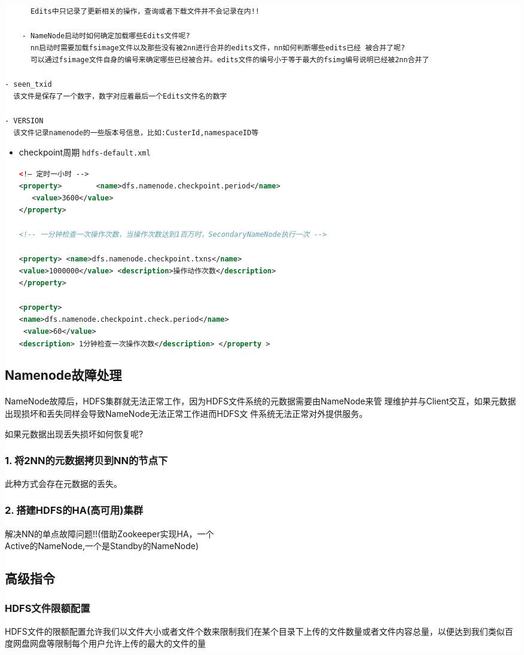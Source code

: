 		  Edits中只记录了更新相关的操作，查询或者下载文件并不会记录在内!!

		- NameNode启动时如何确定加载哪些Edits文件呢?
		  nn启动时需要加载fsimage文件以及那些没有被2nn进行合并的edits文件，nn如何判断哪些edits已经 被合并了呢?  
		  可以通过fsimage文件自身的编号来确定哪些已经被合并。edits文件的编号小于等于最大的fsimg编号说明已经被2nn合并了

	- seen_txid
	  该文件是保存了一个数字，数字对应着最后一个Edits文件名的数字

	- VERSION
	  该文件记录namenode的一些版本号信息，比如:CusterId,namespaceID等

- checkpoint周期
  `hdfs-default.xml`  
    
  ```xml  
  <!— 定时一小时 -->   
  <property> 		<name>dfs.namenode.checkpoint.period</name>  
  	 <value>3600</value>  
  </property>  
    
  <!-- 一分钟检查一次操作次数，当操作次数达到1百万时，SecondaryNameNode执行一次 -->   
    
  <property> <name>dfs.namenode.checkpoint.txns</name>  
  <value>1000000</value> <description>操作动作次数</description>   
  </property>  
    
  <property>  
  <name>dfs.namenode.checkpoint.check.period</name>  
   <value>60</value>  
  <description> 1分钟检查一次操作次数</description> </property >  
  ```

## Namenode故障处理

NameNode故障后，HDFS集群就无法正常工作，因为HDFS文件系统的元数据需要由NameNode来管 理维护并与Client交互，如果元数据出现损坏和丢失同样会导致NameNode无法正常工作进而HDFS文 件系统无法正常对外提供服务。  
  
如果元数据出现丢失损坏如何恢复呢?

### 1. 将2NN的元数据拷贝到NN的节点下

此种方式会存在元数据的丢失。

### 2. 搭建HDFS的HA(高可用)集群

解决NN的单点故障问题!!(借助Zookeeper实现HA，一个  
Active的NameNode,一个是Standby的NameNode)

## 高级指令

### HDFS文件限额配置

HDFS文件的限额配置允许我们以文件大小或者文件个数来限制我们在某个目录下上传的文件数量或者文件内容总量，以便达到我们类似百度网盘网盘等限制每个用户允许上传的最大的文件的量
